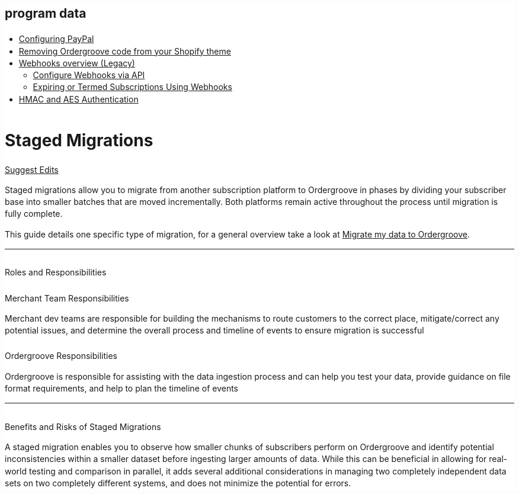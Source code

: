 ## program data

*   [Configuring PayPal](/docs/configuring-paypal)
*   [Removing Ordergroove code from your Shopify theme](/docs/removing-ordergroove-code-from-your-shopify-theme)
*   [Webhooks overview (Legacy)](/docs/via-webhooks)
    *   [Configure Webhooks via API](/docs/configure-webhooks-via-api)
    *   [Expiring or Termed Subscriptions Using Webhooks](/docs/expiring-or-termed-subscriptions-using-webhooks)
*   [HMAC and AES Authentication](/docs/hmac-and-aes-authentication)

# Staged Migrations

[Suggest Edits](/edit/staged-migrations)

Staged migrations allow you to migrate from another subscription platform to Ordergroove in phases by dividing your subscriber base into smaller batches that are moved incrementally. Both platforms remain active throughout the process until migration is fully complete.

This guide details one specific type of migration, for a general overview take a look at [Migrate my data to Ordergroove](/docs/program-migration).

* * *

## 

Roles and Responsibilities

[](#roles-and-responsibilities)

### 

Merchant Team Responsibilities

[](#merchant-team-responsibilities)

Merchant dev teams are responsible for building the mechanisms to route customers to the correct place, mitigate/correct any potential issues, and determine the overall process and timeline of events to ensure migration is successful

### 

Ordergroove Responsibilities

[](#ordergroove-responsibilities)

Ordergroove is responsible for assisting with the data ingestion process and can help you test your data, provide guidance on file format requirements, and help to plan the timeline of events

* * *

## 

Benefits and Risks of Staged Migrations

[](#benefits-and-risks-of-staged-migrations)

A staged migration enables you to observe how smaller chunks of subscribers perform on Ordergroove and identify potential inconsistencies within a smaller dataset before ingesting larger amounts of data. While this can be beneficial in allowing for real-world testing and comparison in parallel, it adds several additional considerations in managing two completely independent data sets on two completely different systems, and does not minimize the potential for errors.
